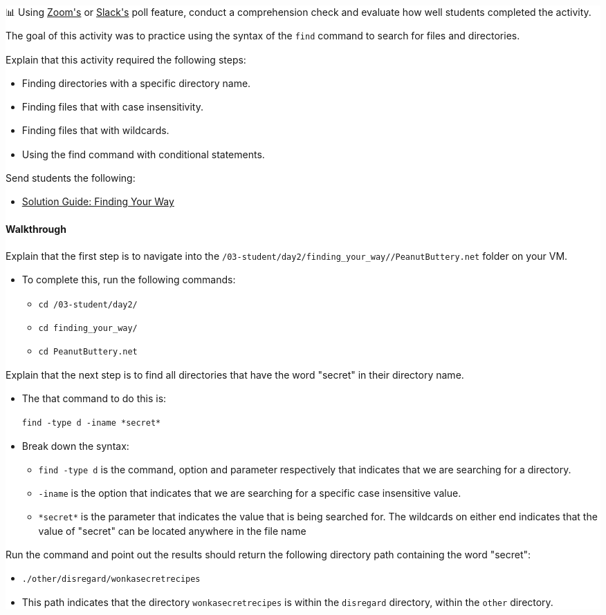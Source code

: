 :bar_chart: Using [Zoom's](https://support.zoom.us/hc/en-us/articles/213756303-Polling-for-meetings) or [Slack's](https://slack.com/help/articles/229002507-Create-a-poll-) poll feature, conduct a comprehension check and evaluate how well students completed the activity. 


The goal of this activity was to practice using the syntax of the `find` command to search for files and directories.


Explain that this activity required the following steps:

  - Finding directories with a specific directory name.

  - Finding files that with case insensitivity.

  - Finding files that with wildcards.

  - Using the find command with conditional statements.


Send students the following:

- [Solution Guide: Finding Your Way](Activities/09_finding_your_way/solved/readme.md)

#### Walkthrough

Explain that the first step is to navigate into the `/03-student/day2/finding_your_way//PeanutButtery.net` folder on your VM.

- To complete this, run the following commands:

    - `cd /03-student/day2/`

    - `cd finding_your_way/`

    - `cd PeanutButtery.net`

Explain that the next step is to find all directories that have the word "secret" in their directory name.

- The that command to do this is:

     `find -type d -iname *secret*`

- Break down the syntax:
    - `find -type d` is the command, option and parameter respectively that indicates that we are searching for a directory.  

    - `-iname` is the option that indicates that we are searching for a specific case insensitive value.

    - `*secret*` is the parameter that indicates the value that is being searched for.  The wildcards on either end indicates that the value of "secret" can be located anywhere in the file name


Run the command and point out the results should return the following directory path containing the word "secret":     

  - `./other/disregard/wonkasecretrecipes`

  - This path indicates that the directory `wonkasecretrecipes` is within the `disregard` directory, within the `other` directory.
